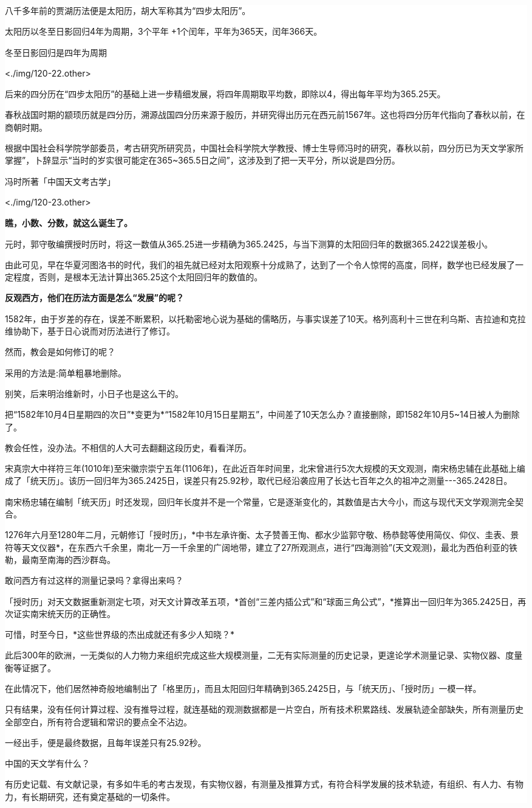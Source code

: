八千多年前的贾湖历法便是太阳历，胡大军称其为“四步太阳历”。

太阳历以冬至日影回归4年为周期，3个平年 +1个闰年，平年为365天，闰年366天。

冬至日影回归是四年为周期

<./img/120-22.other>

后来的四分历在“四步太阳历”的基础上进一步精细发展，将四年周期取平均数，即除以4，得出每年平均为365.25天。

春秋战国时期的颛顼历就是四分历，溯源战国四分历来源于殷历，并研究得出历元在西元前1567年。这也将四分历年代指向了春秋以前，在商朝时期。

根据中国社会科学院学部委员，考古研究所研究员，中国社会科学院大学教授、博士生导师冯时的研究，春秋以前，四分历已为天文学家所掌握”，卜辞显示“当时的岁实很可能定在365~365.5日之间”，这涉及到了把一天平分，所以说是四分历。

冯时所著「中国天文考古学」

<./img/120-23.other>

**瞧，小数、分数，就这么诞生了。**

元时，郭守敬编撰授时历时，将这一数值从365.25进一步精确为365.2425，与当下测算的太阳回归年的数据365.2422误差极小。

由此可见，早在华夏河图洛书的时代，我们的祖先就已经对太阳观察十分成熟了，达到了一个令人惊愕的高度，同样，数学也已经发展了一定程度，否则，是根本无法计算出365.25这个太阳回归年的数值的。

**反观西方，他们在历法方面是怎么“发展”的呢？**

1582年，由于岁差的存在，误差不断累积，以托勒密地心说为基础的儒略历，与事实误差了10天。格列高利十三世在利乌斯、吉拉迪和克拉维协助下，基于日心说而对历法进行了修订。

然而，教会是如何修订的呢？

采用的方法是:简单粗暴地删除。

别笑，后来明治维新时，小日子也是这么干的。

把“1582年10月4日星期四的次日”\*变更为\*“1582年10月15日星期五”，中间差了10天怎么办？直接删除，即1582年10月5~14日被人为删除了。

教会任性，没办法。不相信的人大可去翻翻这段历史，看看洋历。

宋真宗大中祥符三年(1010年)至宋徽宗崇宁五年(1106年)，在此近百年时间里，北宋曾进行5次大规模的天文观测，南宋杨忠辅在此基础上编成了「统天历」。该历一回归年为365.2425日，误差只有25.92秒，取代已经沿袭应用了长达七百年之久的祖冲之测量-﻿-﻿-365.2428日。

南宋杨忠辅在编制「统天历」时还发现，回归年长度并不是一个常量，它是逐渐变化的，其数值是古大今小，而这与现代天文学观测完全契合。

1276年六月至1280年二月，元朝修订「授时历」，\*中书左承许衡、太子赞善王恂、都水少监郭守敬、杨恭懿等使用简仪、仰仪、圭表、景符等天文仪器\*，在东西六千余里，南北一万一千余里的广阔地带，建立了27所观测点，进行“四海测验”(天文观测)，最北为西伯利亚的铁勒，最南至南海的西沙群岛。

敢问西方有过这样的测量记录吗？拿得出来吗？

「授时历」对天文数据重新测定七项，对天文计算改革五项，\*首创“三差内插公式”和“球面三角公式”，\*推算出一回归年为365.2425日，再次证实南宋统天历的正确性。

可惜，时至今日，\*这些世界级的杰出成就还有多少人知晓？\*

此后300年的欧洲，一无类似的人力物力来组织完成这些大规模测量，二无有实际测量的历史记录，更遑论学术测量记录、实物仪器、度量衡等证据了。

在此情况下，他们居然神奇般地编制出了「格里历」，而且太阳回归年精确到365.2425日，与「统天历」、「授时历」一模一样。

只有结果，没有任何计算过程、没有推导过程，就连基础的观测数据都是一片空白，所有技术积累路线、发展轨迹全部缺失，所有测量历史全部空白，所有符合逻辑和常识的要点全不沾边。

一经出手，便是最终数据，且每年误差只有25.92秒。

中国的天文学有什么？

有历史记载、有文献记录，有多如牛毛的考古发现，有实物仪器，有测量及推算方式，有符合科学发展的技术轨迹，有组织、有人力、有物力，有长期研究，还有奠定基础的一切条件。
